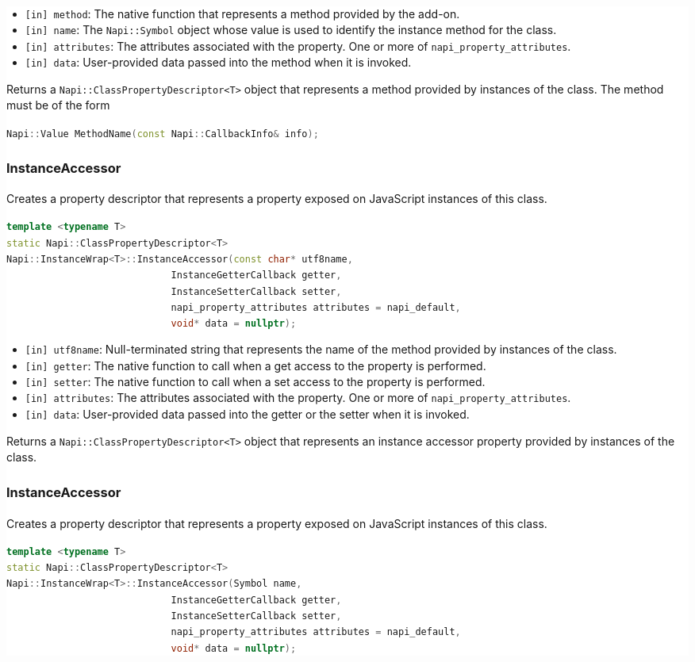 - `[in] method`: The native function that represents a method provided by the
add-on.
- `[in] name`: The `Napi::Symbol` object whose value is used to identify the
instance method for the class.
- `[in] attributes`: The attributes associated with the property. One or more of
`napi_property_attributes`.
- `[in] data`: User-provided data passed into the method when it is invoked.

Returns a `Napi::ClassPropertyDescriptor<T>` object that represents a method
provided by instances of the class. The method must be of the form

```cpp
Napi::Value MethodName(const Napi::CallbackInfo& info);
```

### InstanceAccessor

Creates a property descriptor that represents a property exposed on JavaScript
instances of this class.

```cpp
template <typename T>
static Napi::ClassPropertyDescriptor<T>
Napi::InstanceWrap<T>::InstanceAccessor(const char* utf8name,
                             InstanceGetterCallback getter,
                             InstanceSetterCallback setter,
                             napi_property_attributes attributes = napi_default,
                             void* data = nullptr);
```

- `[in] utf8name`: Null-terminated string that represents the name of the method
provided by instances of the class.
- `[in] getter`: The native function to call when a get access to the property
is performed.
- `[in] setter`: The native function to call when a set access to the property
is performed.
- `[in] attributes`: The attributes associated with the property. One or more of
`napi_property_attributes`.
- `[in] data`: User-provided data passed into the getter or the setter when it
is invoked.

Returns a `Napi::ClassPropertyDescriptor<T>` object that represents an instance
accessor property provided by instances of the class.

### InstanceAccessor

Creates a property descriptor that represents a property exposed on JavaScript
instances of this class.

```cpp
template <typename T>
static Napi::ClassPropertyDescriptor<T>
Napi::InstanceWrap<T>::InstanceAccessor(Symbol name,
                             InstanceGetterCallback getter,
                             InstanceSetterCallback setter,
                             napi_property_attributes attributes = napi_default,
                             void* data = nullptr);
```


[`Napi::Addon<T>`]: addon.md
[`Napi::ObjectWrap<T>`]: object_wrap.md